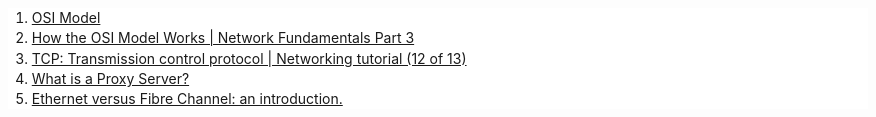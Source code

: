 1.  [OSI Model](https://en.wikipedia.org/wiki/OSI_model)
2.  [How the OSI Model Works | Network Fundamentals Part 3](https://www.youtube.com/watch?v=4IMc3CaMhyY)
3.  [TCP: Transmission control protocol | Networking tutorial (12 of 13)](https://www.youtube.com/watch?v=4IMc3CaMhyY)
4.  [What is a Proxy Server?](https://www.geeksforgeeks.org/what-is-proxy-server/)
5.  [Ethernet versus Fibre Channel: an introduction.](https://reggle.wordpress.com/2011/10/15/ethernet-versus-fibre-channel-an-introduction/)

[^fn:1]: Otherwise known as the Internet Protocol Suite or Internet Protocol Stack (inspires the layer imagery). The layers in the TCP/IP model correlate well to the layers in the OSI model.
[^fn:2]: Even with an acknowledgment from the sender there is no guarantee for successful communication. This is encapsulated in the Two Generals Problem
